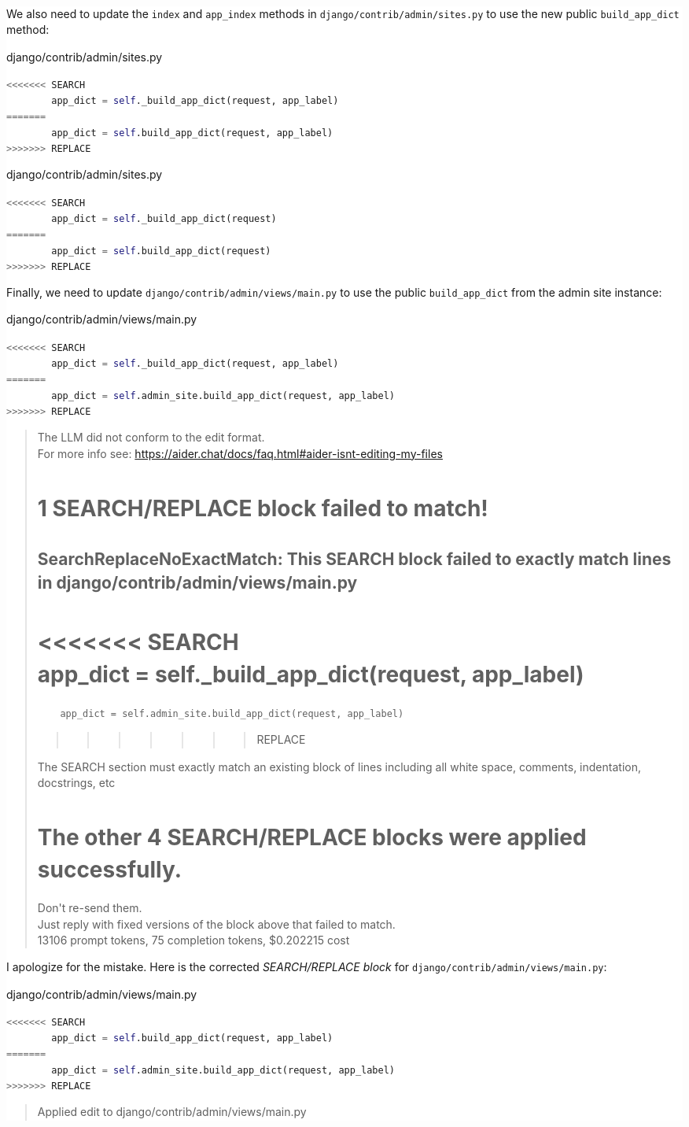 We also need to update the `index` and `app_index` methods in `django/contrib/admin/sites.py` to use the new public `build_app_dict` method:

django/contrib/admin/sites.py
```python
<<<<<<< SEARCH
        app_dict = self._build_app_dict(request, app_label)
=======
        app_dict = self.build_app_dict(request, app_label)
>>>>>>> REPLACE
```

django/contrib/admin/sites.py
```python
<<<<<<< SEARCH
        app_dict = self._build_app_dict(request)
=======
        app_dict = self.build_app_dict(request)
>>>>>>> REPLACE
```

Finally, we need to update `django/contrib/admin/views/main.py` to use the public `build_app_dict` from the admin site instance:

django/contrib/admin/views/main.py
```python
<<<<<<< SEARCH
        app_dict = self._build_app_dict(request, app_label)
=======
        app_dict = self.admin_site.build_app_dict(request, app_label)
>>>>>>> REPLACE
```

> The LLM did not conform to the edit format.  
> For more info see: https://aider.chat/docs/faq.html#aider-isnt-editing-my-files  
> # 1 SEARCH/REPLACE block failed to match!  
>   
> ## SearchReplaceNoExactMatch: This SEARCH block failed to exactly match lines in django/contrib/admin/views/main.py  
> <<<<<<< SEARCH  
>         app_dict = self._build_app_dict(request, app_label)  
> =======  
>         app_dict = self.admin_site.build_app_dict(request, app_label)  
> >>>>>>> REPLACE  
>   
> The SEARCH section must exactly match an existing block of lines including all white space, comments, indentation, docstrings, etc  
>   
> # The other 4 SEARCH/REPLACE blocks were applied successfully.  
> Don't re-send them.  
> Just reply with fixed versions of the block above that failed to match.  
> 13106 prompt tokens, 75 completion tokens, $0.202215 cost  

I apologize for the mistake. Here is the corrected *SEARCH/REPLACE block* for `django/contrib/admin/views/main.py`:

django/contrib/admin/views/main.py
```python
<<<<<<< SEARCH
        app_dict = self.build_app_dict(request, app_label)
=======
        app_dict = self.admin_site.build_app_dict(request, app_label)
>>>>>>> REPLACE
```

> Applied edit to django/contrib/admin/views/main.py  
